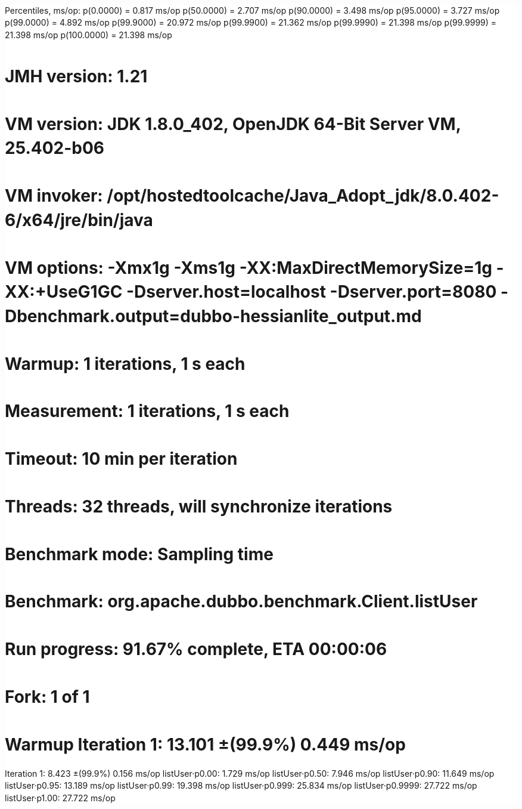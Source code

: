   Percentiles, ms/op:
      p(0.0000) =      0.817 ms/op
     p(50.0000) =      2.707 ms/op
     p(90.0000) =      3.498 ms/op
     p(95.0000) =      3.727 ms/op
     p(99.0000) =      4.892 ms/op
     p(99.9000) =     20.972 ms/op
     p(99.9900) =     21.362 ms/op
     p(99.9990) =     21.398 ms/op
     p(99.9999) =     21.398 ms/op
    p(100.0000) =     21.398 ms/op


# JMH version: 1.21
# VM version: JDK 1.8.0_402, OpenJDK 64-Bit Server VM, 25.402-b06
# VM invoker: /opt/hostedtoolcache/Java_Adopt_jdk/8.0.402-6/x64/jre/bin/java
# VM options: -Xmx1g -Xms1g -XX:MaxDirectMemorySize=1g -XX:+UseG1GC -Dserver.host=localhost -Dserver.port=8080 -Dbenchmark.output=dubbo-hessianlite_output.md
# Warmup: 1 iterations, 1 s each
# Measurement: 1 iterations, 1 s each
# Timeout: 10 min per iteration
# Threads: 32 threads, will synchronize iterations
# Benchmark mode: Sampling time
# Benchmark: org.apache.dubbo.benchmark.Client.listUser

# Run progress: 91.67% complete, ETA 00:00:06
# Fork: 1 of 1
# Warmup Iteration   1: 13.101 ±(99.9%) 0.449 ms/op
Iteration   1: 8.423 ±(99.9%) 0.156 ms/op
                 listUser·p0.00:   1.729 ms/op
                 listUser·p0.50:   7.946 ms/op
                 listUser·p0.90:   11.649 ms/op
                 listUser·p0.95:   13.189 ms/op
                 listUser·p0.99:   19.398 ms/op
                 listUser·p0.999:  25.834 ms/op
                 listUser·p0.9999: 27.722 ms/op
                 listUser·p1.00:   27.722 ms/op
